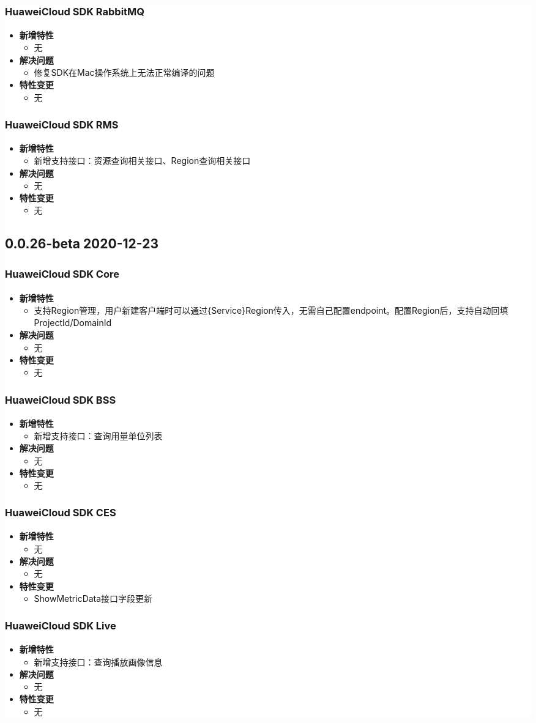### HuaweiCloud SDK RabbitMQ
 - **新增特性**
    - 无
 - **解决问题**
    - 修复SDK在Mac操作系统上无法正常编译的问题
 - **特性变更**
    - 无

### HuaweiCloud SDK RMS
 - **新增特性**
    - 新增支持接口：资源查询相关接口、Region查询相关接口
 - **解决问题**
    - 无
 - **特性变更**
    - 无


## 0.0.26-beta 2020-12-23
### HuaweiCloud SDK Core
 - **新增特性**
    - 支持Region管理，用户新建客户端时可以通过{Service}Region传入，无需自己配置endpoint。配置Region后，支持自动回填ProjectId/DomainId
 - **解决问题**
    - 无
 - **特性变更**
    - 无

### HuaweiCloud SDK BSS
 - **新增特性**
    - 新增支持接口：查询用量单位列表
 - **解决问题**
    - 无
 - **特性变更**
    - 无

### HuaweiCloud SDK CES
 - **新增特性**
    - 无
 - **解决问题**
    - 无
 - **特性变更**
    - ShowMetricData接口字段更新

### HuaweiCloud SDK Live
 - **新增特性**
    - 新增支持接口：查询播放画像信息
 - **解决问题**
    - 无
 - **特性变更**
    - 无
